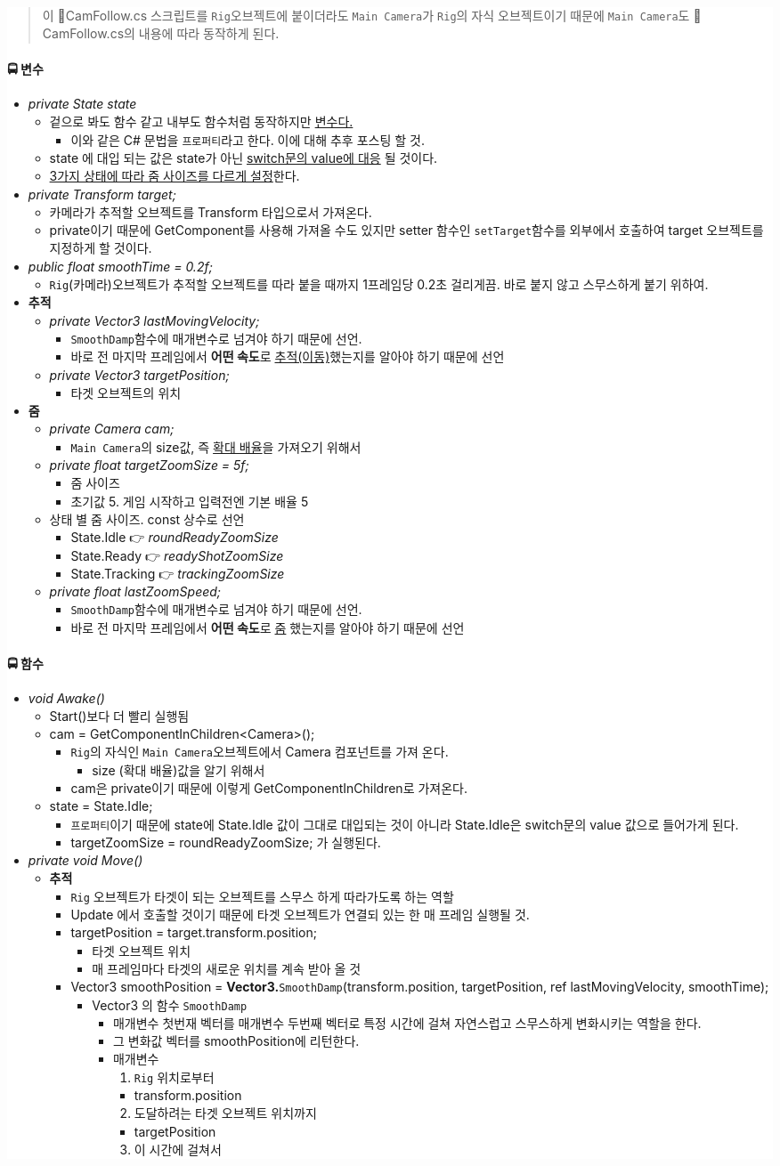 > 이 📜CamFollow.cs 스크립트를 `Rig`오브젝트에 붙이더라도 `Main Camera`가 `Rig`의 자식 오브젝트이기 때문에 `Main Camera`도 📜CamFollow.cs의 내용에 따라 동작하게 된다. 

#### 🚍 변수

- *private State state*
  - 겉으로 봐도 함수 같고 내부도 함수처럼 동작하지만 <u>변수다.</u>
    - 이와 같은 C# 문법을 `프로퍼티`라고 한다. 이에 대해 추후 포스팅 할 것.
  - state 에 대입 되는 값은 state가 아닌 <u>switch문의 value에 대응</u> 될 것이다.
  - <u>3가지 상태에 따라 줌 사이즈를 다르게 설정</u>한다.
- *private Transform target;*
  - 카메라가 추적할 오브젝트를 Transform 타입으로서 가져온다.
  - private이기 때문에 GetComponent를 사용해 가져올 수도 있지만 setter 함수인 `setTarget`함수를 외부에서 호출하여 target 오브젝트를 지정하게 할 것이다.
- *public float smoothTime = 0.2f;*
  - `Rig`(카메라)오브젝트가 추적할 오브젝트를 따라 붙을 때까지 1프레임당 0.2초 걸리게끔. 바로 붙지 않고 스무스하게 붙기 위하여.
- **추적**
  - *private Vector3 lastMovingVelocity;*
    - `SmoothDamp`함수에 매개변수로 넘겨야 하기 때문에 선언.
    - 바로 전 마지막 프레임에서 **어떤 속도**로 <u>추적(이동)</u>했는지를 알아야 하기 때문에 선언
  - *private Vector3 targetPosition;*
    - 타겟 오브젝트의 위치
- **줌**
  - *private Camera cam;*
    - `Main Camera`의 size값, 즉 <u>확대 배율</u>을 가져오기 위해서
  - *private float targetZoomSize = 5f;*
    - 줌 사이즈
    - 초기값 5. 게임 시작하고 입력전엔 기본 배율 5
  - 상태 별 줌 사이즈. const 상수로 선언
    - State.Idle 👉 *roundReadyZoomSize*
    - State.Ready 👉 *readyShotZoomSize*
    - State.Tracking 👉 *trackingZoomSize*
  - *private float lastZoomSpeed;*
    - `SmoothDamp`함수에 매개변수로 넘겨야 하기 때문에 선언.
    - 바로 전 마지막 프레임에서 **어떤 속도**로 <u>줌</u> 했는지를 알아야 하기 때문에 선언

#### 🚍 함수

- *void Awake()*
  - Start()보다 더 빨리 실행됨
  - cam = GetComponentInChildren\<Camera>();
    - `Rig`의 자식인 `Main Camera`오브젝트에서 Camera 컴포넌트를 가져 온다.
      - size (확대 배율)값을 알기 위해서
    - cam은 private이기 때문에 이렇게 GetComponentInChildren로 가져온다.
  - state = State.Idle;
    - `프로퍼티`이기 때문에 state에 State.Idle 값이 그대로 대입되는 것이 아니라 State.Idle은 switch문의 value 값으로 들어가게 된다.
    - targetZoomSize = roundReadyZoomSize; 가 실행된다.
- *private void Move()*
  - **추적**
    - `Rig` 오브젝트가 타겟이 되는 오브젝트를 스무스 하게 따라가도록 하는 역할
    - Update 에서 호출할 것이기 때문에 타겟 오브젝트가 연결되 있는 한 매 프레임 실행될 것.
    - targetPosition = target.transform.position;
      - 타겟 오브젝트 위치 
      - 매 프레임마다 타겟의 새로운 위치를 계속 받아 올 것
    - Vector3 smoothPosition = **Vector3.**`SmoothDamp`(transform.position, targetPosition, ref lastMovingVelocity, smoothTime);
      - Vector3 의 함수 `SmoothDamp`
        - 매개변수 첫번재 벡터를 매개변수 두번째 벡터로 특정 시간에 걸쳐 자연스럽고 스무스하게 변화시키는 역할을 한다. 
        - 그 변화값 벡터를 smoothPosition에 리턴한다. 
        - 매개변수
          1. `Rig` 위치로부터
            - transform.position
          2. 도달하려는 타겟 오브젝트 위치까지
            - targetPosition
          3. 이 시간에 걸쳐서 